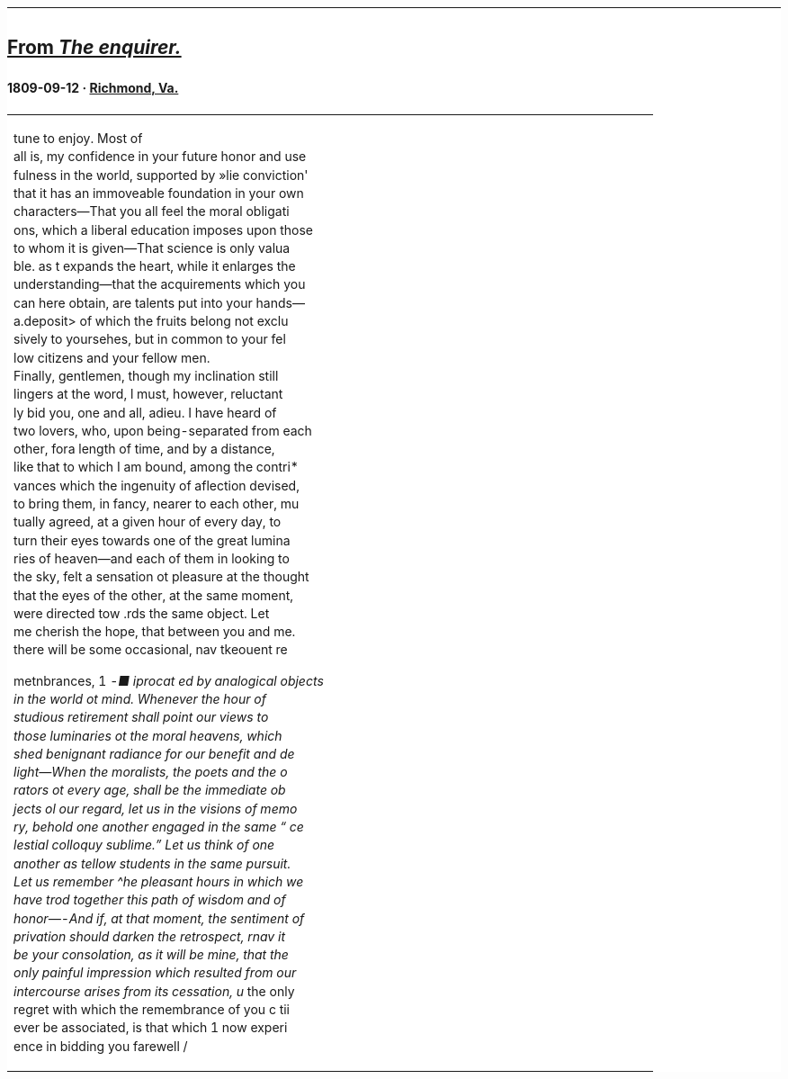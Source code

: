 </tr></table>

---

## [From _The enquirer._](https://www.loc.gov/resource/sn84024736/1809-09-12/ed-1/?sp=4)

#### 1809-09-12 &middot; [Richmond, Va.](http://dbpedia.org/resource/Richmond%2C_Virginia)

<table style="width: 100%;"><tr><td style="width: 50%">

tune to enjoy. Most of  
all is, my confidence in your future honor and use­  
fulness in the world, supported by »lie conviction&#x27;  
that it has an immoveable foundation in your own  
characters—That you all feel the moral obligati­  
ons, which a liberal education imposes upon those  
to whom it is given—That science is only valua­  
ble. as t expands the heart, while it enlarges the  
understanding—that the acquirements which you  
can here obtain, are talents put into your hands—  
a.deposit&gt; of which the fruits belong not exclu­  
sively to yoursehes, but in common to your fel­  
low citizens and your fellow men.  
Finally, gentlemen, though my inclination still  
lingers at the word, l must, however, reluctant­  
ly bid you, one and all, adieu. I have heard of  
two lovers, who, upon being-separated from each  
other, fora length of time, and by a distance,  
like that to which I am bound, among the contri*  
vances which the ingenuity of aflection devised,  
to bring them, in fancy, nearer to each other, mu­  
tually agreed, at a given hour of every day, to  
turn their eyes towards one of the great lumina­  
ries of heaven—and each of them in looking to  
the sky, felt a sensation ot pleasure at the thought  
that the eyes of the other, at the same moment,  
were directed tow .rds the same object. Let  
me cherish the hope, that between you and me.  
there will be some occasional, nav tkeouent re­  
  
metnbrances, 1 -*■ iprocat ed by analogical objects  
in the world ot mind. Whenever the hour of  
studious retirement shall point our views to  
those luminaries ot the moral heavens, which  
shed benignant radiance for our benefit and de­  
light—When the moralists, the poets and the o­  
rators ot every age, shall be the immediate ob­  
jects ol our regard, let us in the visions of memo­  
ry, behold one another engaged in the same “ ce­  
lestial colloquy sublime.” Let us think of one  
another as tellow students in the same pursuit.  
Let us remember ^he pleasant hours in which we  
have trod together this path of wisdom and of  
honor—-And if, at that moment, the sentiment of  
privation should darken the retrospect, rnav it  
be your consolation, as it will be mine, that the  
only painful impression which resulted from our  
intercourse arises from its cessation, u* the only  
regret with which the remembrance of you c tii  
ever be associated, is that which 1 now experi­  
ence in bidding you farewell /
</td><td style="width: 50%; max-height: 75%; margin: auto; display: block;">